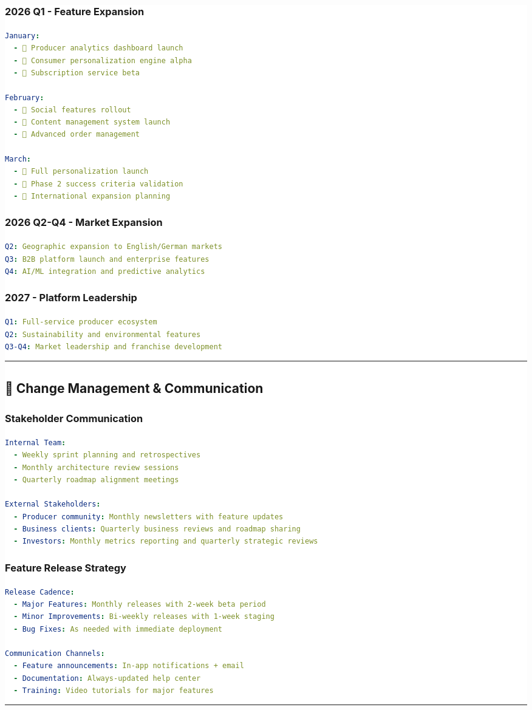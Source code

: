 ### 2026 Q1 - Feature Expansion
```yaml
January:
  - 📅 Producer analytics dashboard launch
  - 📅 Consumer personalization engine alpha
  - 📅 Subscription service beta

February:
  - 📅 Social features rollout
  - 📅 Content management system launch
  - 📅 Advanced order management

March:
  - 📅 Full personalization launch
  - 📅 Phase 2 success criteria validation
  - 📅 International expansion planning
```

### 2026 Q2-Q4 - Market Expansion
```yaml
Q2: Geographic expansion to English/German markets
Q3: B2B platform launch and enterprise features
Q4: AI/ML integration and predictive analytics
```

### 2027 - Platform Leadership
```yaml
Q1: Full-service producer ecosystem
Q2: Sustainability and environmental features
Q3-Q4: Market leadership and franchise development
```

---

## 🔄 Change Management & Communication

### Stakeholder Communication
```yaml
Internal Team:
  - Weekly sprint planning and retrospectives
  - Monthly architecture review sessions
  - Quarterly roadmap alignment meetings

External Stakeholders:
  - Producer community: Monthly newsletters with feature updates
  - Business clients: Quarterly business reviews and roadmap sharing
  - Investors: Monthly metrics reporting and quarterly strategic reviews
```

### Feature Release Strategy
```yaml
Release Cadence:
  - Major Features: Monthly releases with 2-week beta period
  - Minor Improvements: Bi-weekly releases with 1-week staging
  - Bug Fixes: As needed with immediate deployment

Communication Channels:
  - Feature announcements: In-app notifications + email
  - Documentation: Always-updated help center
  - Training: Video tutorials for major features
```

---